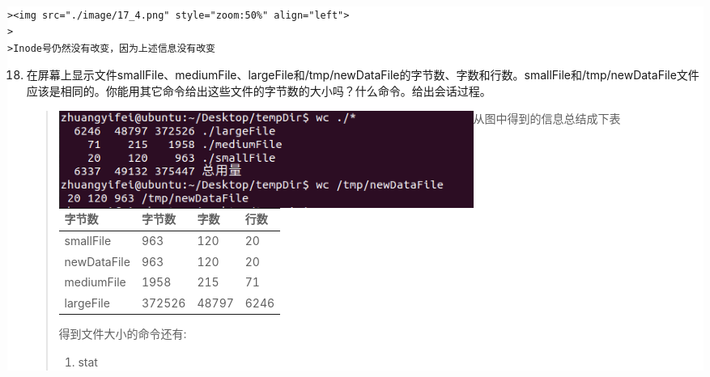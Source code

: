     ><img src="./image/17_4.png" style="zoom:50%" align="left">
    >
    >Inode号仍然没有改变，因为上述信息没有改变
    
18. 在屏幕上显示文件smallFile、mediumFile、largeFile和/tmp/newDataFile的字节数、字数和行数。smallFile和/tmp/newDataFile文件应该是相同的。你能用其它命令给出这些文件的字节数的大小吗？什么命令。给出会话过程。

    ><img src="./image/18_1.png" style="zoom:50%" align="left">
    >
    >从图中得到的信息总结成下表
    >
    >| 字节数      | 字节数 | 字数  | 行数 |
    >| ----------- | ------ | ----- | ---- |
    >| smallFile   | 963    | 120   | 20   |
    >| newDataFile | 963    | 120   | 20   |
    >| mediumFile  | 1958   | 215   | 71   |
    >| largeFile   | 372526 | 48797 | 6246 |
    >
    >得到文件大小的命令还有:
    >
    >1. stat
    >
